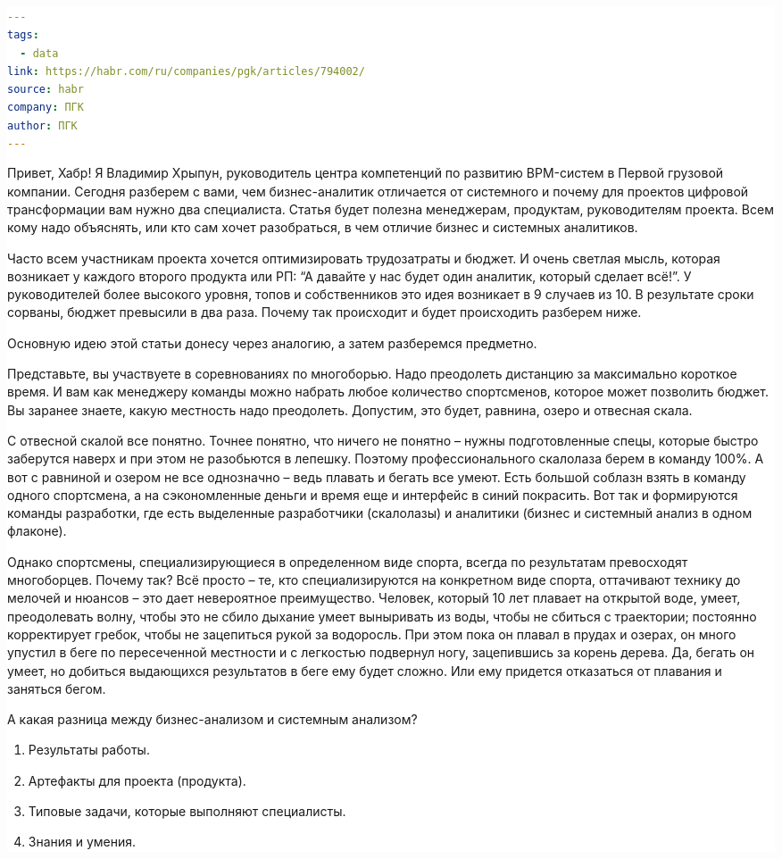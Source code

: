 ```yaml
---
tags:
  - data
link: https://habr.com/ru/companies/pgk/articles/794002/
source: habr
company: ПГК
author: ПГК
---
```

Привет, Хабр! Я Владимир Хрыпун, руководитель центра компетенций по развитию BPM-систем в Первой грузовой компании. Сегодня разберем с вами, чем бизнес-аналитик отличается от системного и почему для проектов цифровой трансформации вам нужно два специалиста. Статья будет полезна менеджерам, продуктам, руководителям проекта. Всем кому надо объяснять, или кто сам хочет разобраться, в чем отличие бизнес и системных аналитиков. 

Часто всем участникам проекта хочется оптимизировать трудозатраты и бюджет. И очень светлая мысль, которая возникает у каждого второго продукта или РП: “А давайте у нас будет один аналитик, который сделает всё!”. У руководителей более высокого уровня, топов и собственников это идея возникает в 9 случаев из 10. В результате сроки сорваны, бюджет превысили в два раза. Почему так происходит и будет происходить разберем ниже. 

Основную идею этой статьи донесу через аналогию, а затем разберемся предметно. 

Представьте, вы участвуете в соревнованиях по многоборью. Надо преодолеть дистанцию за максимально короткое время. И вам как менеджеру команды можно набрать любое количество спортсменов, которое может позволить бюджет. Вы заранее знаете, какую местность надо преодолеть. Допустим, это будет, равнина, озеро и отвесная скала. 

С отвесной скалой все понятно. Точнее понятно, что ничего не понятно – нужны подготовленные спецы, которые быстро заберутся наверх и при этом не разобьются в лепешку. Поэтому профессионального скалолаза берем в команду 100%. А вот с равниной и озером не все однозначно – ведь плавать и бегать все умеют. Есть большой соблазн взять в команду одного спортсмена, а на сэкономленные деньги и время еще и интерфейс в синий покрасить. Вот так и формируются команды разработки, где есть выделенные разработчики (скалолазы) и аналитики (бизнес и системный анализ в одном флаконе). 

Однако спортсмены, специализирующиеся в определенном виде спорта, всегда по результатам превосходят многоборцев. Почему так? Всё просто – те, кто специализируются на конкретном виде спорта, оттачивают технику до мелочей и нюансов – это дает невероятное преимущество. Человек, который 10 лет плавает на открытой воде, умеет, преодолевать волну, чтобы это не сбило дыхание умеет выныривать из воды, чтобы не сбиться с траектории; постоянно корректирует гребок, чтобы не зацепиться рукой за водоросль. При этом пока он плавал в прудах и озерах, он много упустил в беге по пересеченной местности и с легкостью подвернул ногу, зацепившись за корень дерева. Да, бегать он умеет, но добиться выдающихся результатов в беге ему будет сложно. Или ему придется отказаться от плавания и заняться бегом.

А какая разница между бизнес-анализом и системным анализом?

1. Результаты работы.
    
2. Артефакты для проекта (продукта).
    
3. Типовые задачи, которые выполняют специалисты.
    
4. Знания и умения.
    
